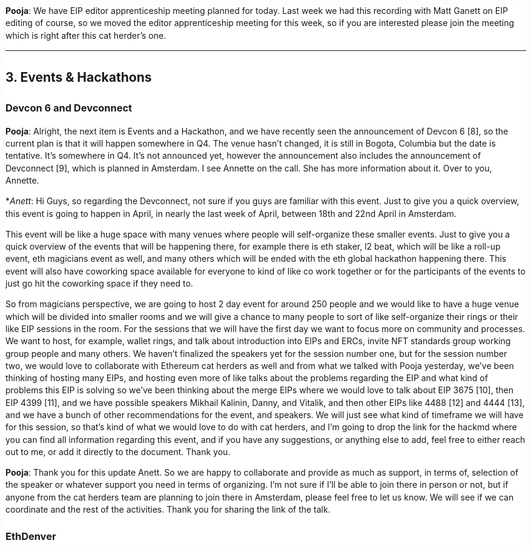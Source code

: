 **Pooja**: We have EIP editor apprenticeship meeting planned for today. Last week we had this recording with Matt Ganett on EIP editing of course, so we moved the editor apprenticeship meeting for this week, so if you are interested please join the meeting which is right after this cat herder’s one.

----

## 3. Events & Hackathons

### Devcon 6 and Devconnect

**Pooja**: Alright, the next item is Events and a Hackathon, and we have recently seen the announcement of Devcon 6 [8], so the current plan is that it will happen somewhere in Q4. The venue hasn’t changed, it is still in Bogota, Columbia but the date is tentative. It’s somewhere in Q4. It’s not announced yet, however the announcement also includes the announcement of Devconnect [9], which is planned in Amsterdam. I see Annette on the call. She has more information about it. Over to you, Annette.

**Anett*: Hi Guys, so regarding the Devconnect, not sure if you guys are familiar with this event. Just to give you a quick overview, this event is going to happen in April, in nearly the last week of April, between 18th and 22nd April in Amsterdam. 

This event will be like a huge space with many venues where people will self-organize these smaller events. Just to give you a quick overview of the events that will be happening there, for example there is eth staker, l2 beat, which will be like a roll-up event, eth magicians event as well, and many others which will be ended with the eth global hackathon happening there. This event will also have coworking space available for everyone to kind of like co work together or for the participants of the events to just go hit the coworking space if they need to. 

So from magicians perspective, we are going to host 2 day event for around 250 people and we would like to have a huge venue which will be divided into smaller rooms and we will give a chance to many people to sort of like self-organize their rings or their like EIP sessions in the room. For the sessions that we will have the first day we want to focus more on community and processes. We want to host, for example, wallet rings, and talk about introduction into EIPs and ERCs, invite NFT standards group working group people and many others. We haven’t finalized the speakers yet for the session number one, but for the session number two, we would love to collaborate with Ethereum cat herders as well and from what we talked with Pooja yesterday, we’ve been thinking of hosting many EIPs, and hosting even more of like talks about the problems regarding the EIP and what kind of problems this EIP is solving so we’ve been thinking about the merge EIPs where we would love to talk about EIP 3675 [10], then EIP 4399 [11], and we have possible speakers Mikhail Kalinin, Danny, and Vitalik, and then other EIPs like 4488 [12] and 4444 [13], and we have a bunch of other recommendations for the event, and speakers. We will just see what kind of timeframe we will have for this session, so that’s kind of what we would love to do with cat herders, and I’m going to drop the link for the hackmd where you can find all information regarding this event, and if you have any suggestions, or anything else to add, feel free to either reach out to me, or add it directly to the document. Thank you. 

**Pooja**: Thank you for this update Anett. So we are happy to collaborate and provide as much as support, in terms of, selection of the speaker or whatever support you need in terms of organizing. I’m not sure if I’ll be able to join there in person or not, but if anyone from the cat herders team are planning to join there in Amsterdam, please feel free to let us know. We will see if we can coordinate and the rest of the activities. Thank you for sharing the link of the talk. 

### EthDenver
